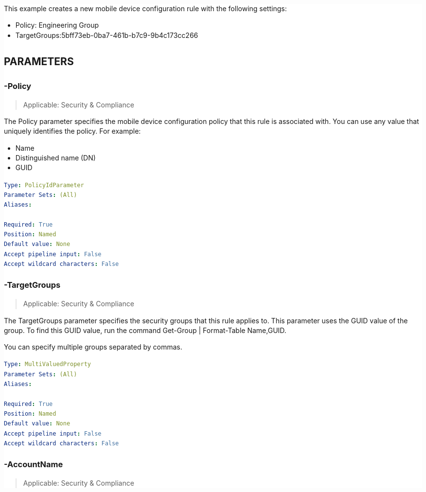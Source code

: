 This example creates a new mobile device configuration rule with the following settings:

- Policy: Engineering Group
- TargetGroups:5bff73eb-0ba7-461b-b7c9-9b4c173cc266

## PARAMETERS

### -Policy

> Applicable: Security & Compliance

The Policy parameter specifies the mobile device configuration policy that this rule is associated with. You can use any value that uniquely identifies the policy. For example:

- Name
- Distinguished name (DN)
- GUID

```yaml
Type: PolicyIdParameter
Parameter Sets: (All)
Aliases:

Required: True
Position: Named
Default value: None
Accept pipeline input: False
Accept wildcard characters: False
```

### -TargetGroups

> Applicable: Security & Compliance

The TargetGroups parameter specifies the security groups that this rule applies to. This parameter uses the GUID value of the group. To find this GUID value, run the command Get-Group | Format-Table Name,GUID.

You can specify multiple groups separated by commas.

```yaml
Type: MultiValuedProperty
Parameter Sets: (All)
Aliases:

Required: True
Position: Named
Default value: None
Accept pipeline input: False
Accept wildcard characters: False
```

### -AccountName

> Applicable: Security & Compliance
